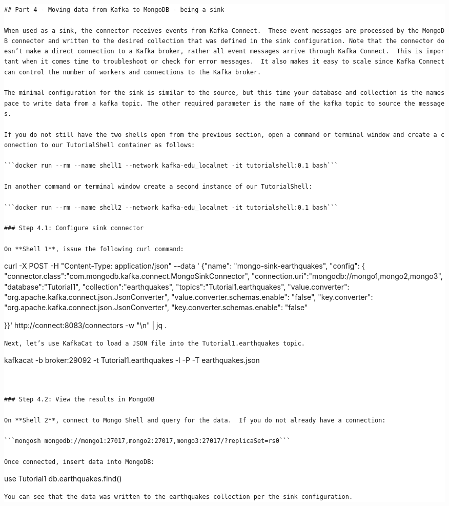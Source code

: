 ```
## Part 4 - Moving data from Kafka to MongoDB - being a sink

When used as a sink, the connector receives events from Kafka Connect.  These event messages are processed by the MongoDB connector and written to the desired collection that was defined in the sink configuration. Note that the connector doesn’t make a direct connection to a Kafka broker, rather all event messages arrive through Kafka Connect.  This is important when it comes time to troubleshoot or check for error messages.  It also makes it easy to scale since Kafka Connect can control the number of workers and connections to the Kafka broker.

The minimal configuration for the sink is similar to the source, but this time your database and collection is the namespace to write data from a kafka topic. The other required parameter is the name of the kafka topic to source the messages.  

If you do not still have the two shells open from the previous section, open a command or terminal window and create a connection to our TutorialShell container as follows:

```docker run --rm --name shell1 --network kafka-edu_localnet -it tutorialshell:0.1 bash```

In another command or terminal window create a second instance of our TutorialShell:

```docker run --rm --name shell2 --network kafka-edu_localnet -it tutorialshell:0.1 bash```
 
### Step 4.1: Configure sink connector

On **Shell 1**, issue the following curl command:

```
curl -X POST -H "Content-Type: application/json" --data '
  {"name": "mongo-sink-earthquakes",
   "config": {
     "connector.class":"com.mongodb.kafka.connect.MongoSinkConnector",
     "connection.uri":"mongodb://mongo1,mongo2,mongo3",
     "database":"Tutorial1",
     "collection":"earthquakes",
  "topics":"Tutorial1.earthquakes",
   "value.converter": "org.apache.kafka.connect.json.JsonConverter",
"value.converter.schemas.enable": "false",
   "key.converter": "org.apache.kafka.connect.json.JsonConverter",
"key.converter.schemas.enable": "false"

}}' http://connect:8083/connectors -w "\n" | jq .
```
Next, let’s use KafkaCat to load a JSON file into the Tutorial1.earthquakes topic.

```
kafkacat -b broker:29092 -t Tutorial1.earthquakes -l -P -T earthquakes.json

```


### Step 4.2: View the results in MongoDB

On **Shell 2**, connect to Mongo Shell and query for the data.  If you do not already have a connection:

```mongosh mongodb://mongo1:27017,mongo2:27017,mongo3:27017/?replicaSet=rs0```

Once connected, insert data into MongoDB:

```
use Tutorial1
db.earthquakes.find()
```
You can see that the data was written to the earthquakes collection per the sink configuration.

```